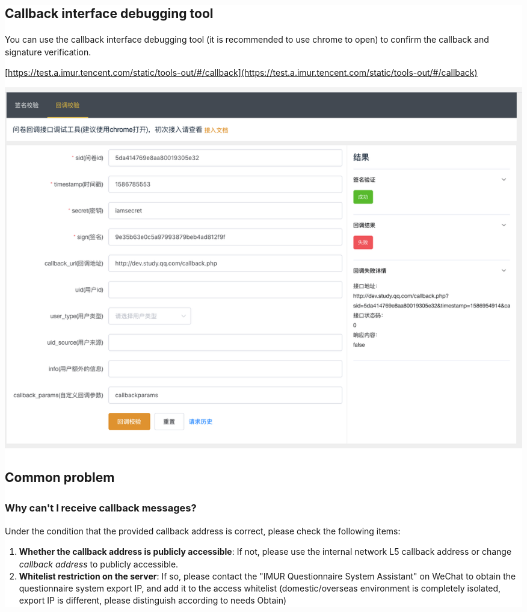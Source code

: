 ## Callback interface debugging tool&#x20;

You can use the callback interface debugging tool (it is recommended to use chrome to open) to confirm the callback and signature verification.

[https://test.a.imur.tencent.com/static/tools-out/#/callback](https://test.a.imur.tencent.com/static/tools-out/#/callback)

![Callback interface debugging tool](<../../.gitbook/assets/image (340).png>)

## Common problem

### Why can't I receive callback messages?

Under the condition that the provided callback address is correct, please check the following items:

1. **Whether the callback address is publicly accessible**: If not, please use the internal network L5 callback address or change _callback address_ to publicly accessible.
2. **Whitelist restriction on the server**: If so, please contact the "IMUR Questionnaire System Assistant" on WeChat to obtain the questionnaire system export IP, and add it to the access whitelist (domestic/overseas environment is completely isolated, export IP is different, please distinguish according to needs Obtain)
